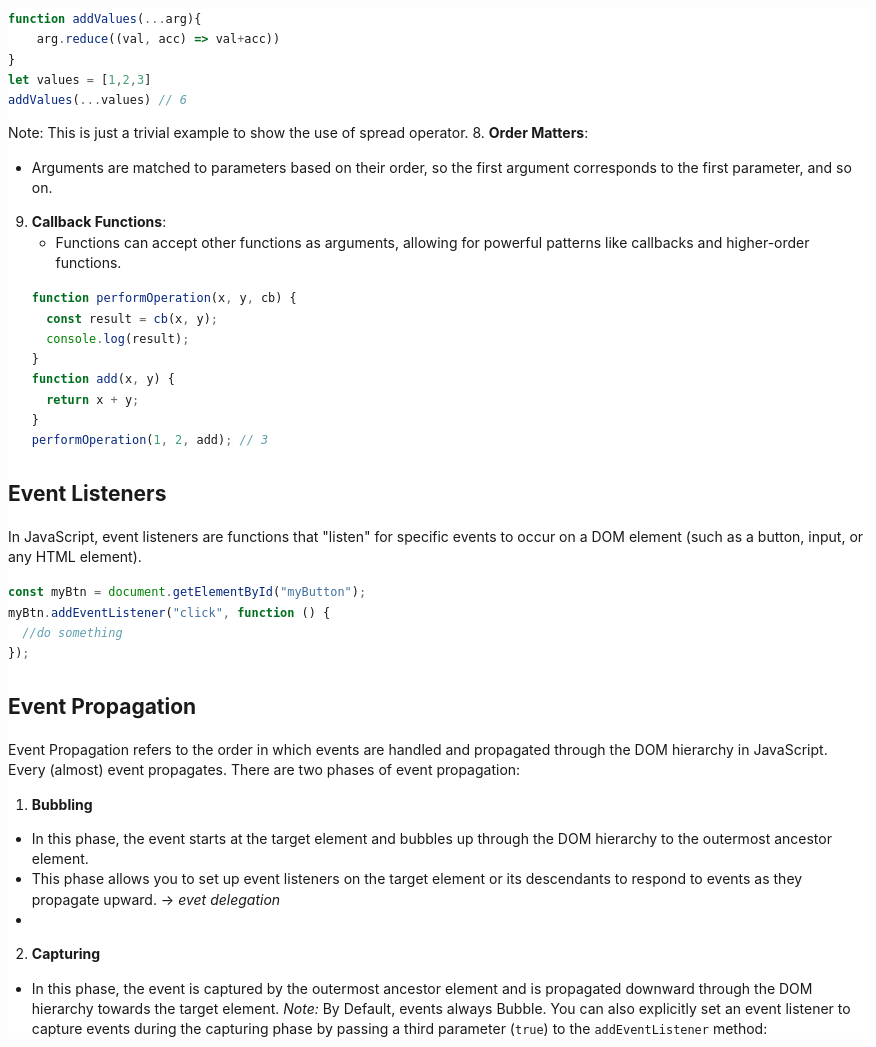    ```javascript
   function addValues(...arg){
       arg.reduce((val, acc) => val+acc))
   }
   let values = [1,2,3]
   addValues(...values) // 6
   ```
   Note: This is just a trivial example to show the use of spread operator.
8. **Order Matters**:
   - Arguments are matched to parameters based on their order, so the first argument corresponds to the first parameter, and so on.
9. **Callback Functions**:
   - Functions can accept other functions as arguments, allowing for powerful patterns like callbacks and higher-order functions.
   ```javascript
   function performOperation(x, y, cb) {
     const result = cb(x, y);
     console.log(result);
   }
   function add(x, y) {
     return x + y;
   }
   performOperation(1, 2, add); // 3
   ```

## Event Listeners

In JavaScript, event listeners are functions that "listen" for specific events to occur on a DOM element (such as a button, input, or any HTML element).

```javascript
const myBtn = document.getElementById("myButton");
myBtn.addEventListener("click", function () {
  //do something
});
```

## Event Propagation

Event Propagation refers to the order in which events are handled and propagated through the DOM hierarchy in JavaScript. Every (almost) event propagates.
There are two phases of event propagation:

1. **Bubbling**

- In this phase, the event starts at the target element and bubbles up through the DOM hierarchy to the outermost ancestor element.
- This phase allows you to set up event listeners on the target element or its descendants to respond to events as they propagate upward. -> _evet delegation_
-

2. **Capturing**

- In this phase, the event is captured by the outermost ancestor element and is propagated downward through the DOM hierarchy towards the target element.
  _Note:_ By Default, events always Bubble.
  You can also explicitly set an event listener to capture events during the capturing phase by passing a third parameter (`true`) to the `addEventListener` method:

